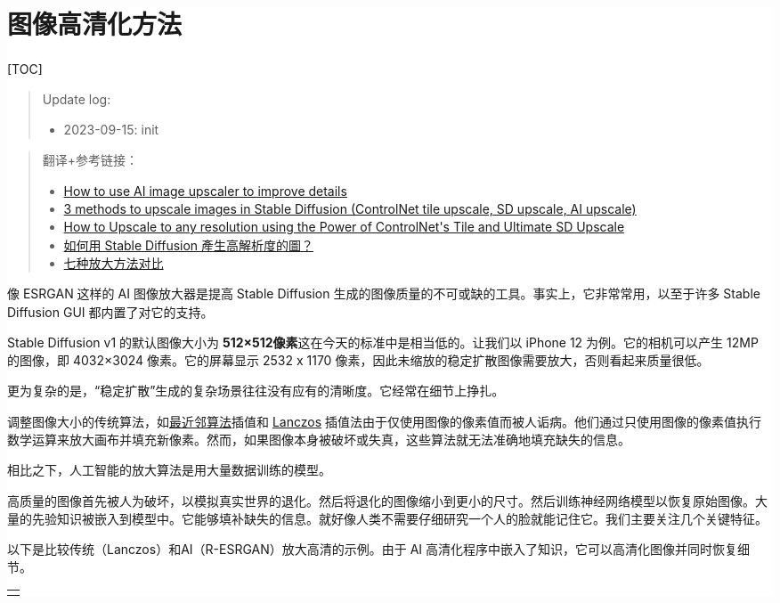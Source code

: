 # 图像高清化方法

[TOC]

>Update log:
>
>* 2023-09-15: init

> 翻译+参考链接：
>
> * [How to use AI image upscaler to improve details](https://stable-diffusion-art.com/ai-upscaler/)
> * [3 methods to upscale images in Stable Diffusion (ControlNet tile upscale, SD upscale, AI upscale)](https://stable-diffusion-art.com/controlnet-upscale/)
> * [How to Upscale to any resolution using the Power of ControlNet's Tile and Ultimate SD Upscale](https://www.andyhtu.com/post/how-to-upscale-to-any-resolution-using-the-power-of-controlnets-tile-and-ultimate-sd-upscale)
> * [如何用 Stable Diffusion 產生高解析度的圖？](https://koding.work/generate-high-resolution-images-with-stable-diffusion/)
> * [七种放大方法对比](https://www.youtube.com/watch?v=b6l4E45hBNo)

像 ESRGAN 这样的 AI 图像放大器是提高 Stable Diffusion 生成的图像质量的不可或缺的工具。事实上，它非常常用，以至于许多 Stable Diffusion GUI 都内置了对它的支持。

Stable Diffusion v1 的默认图像大小为 **512×512像素**这在今天的标准中是相当低的。让我们以 iPhone 12 为例。它的相机可以产生 12MP 的图像，即 4032×3024 像素。它的屏幕显示 2532 x 1170 像素，因此未缩放的稳定扩散图像需要放大，否则看起来质量很低。

更为复杂的是，“稳定扩散”生成的复杂场景往往没有应有的清晰度。它经常在细节上挣扎。

调整图像大小的传统算法，如[最近邻算法](https://en.wikipedia.org/wiki/Image_scaling#Nearest-neighbor_interpolation)插值和 [Lanczos](https://en.wikipedia.org/wiki/Lanczos_resampling) 插值法由于仅使用图像的像素值而被人诟病。他们通过只使用图像的像素值执行数学运算来放大画布并填充新像素。然而，如果图像本身被破坏或失真，这些算法就无法准确地填充缺失的信息。

相比之下，人工智能的放大算法是用大量数据训练的模型。

高质量的图像首先被人为破坏，以模拟真实世界的退化。然后将退化的图像缩小到更小的尺寸。然后训练神经网络模型以恢复原始图像。大量的先验知识被嵌入到模型中。它能够填补缺失的信息。就好像人类不需要仔细研究一个人的脸就能记住它。我们主要关注几个关键特征。

以下是比较传统（Lanczos）和AI（R-ESRGAN）放大高清的示例。由于 AI 高清化程序中嵌入了知识，它可以高清化图像并同时恢复细节。

<table>   
    <tr>     
        <td>       